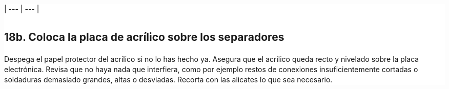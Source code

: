 | --- | --- |

## 18b. Coloca la placa de acrílico sobre los separadores

Despega el papel protector del acrílico si no lo has hecho ya. Asegura que el acrílico queda recto y nivelado sobre la placa electrónica. Revisa que no haya nada que interfiera, como por ejemplo restos de conexiones insuficientemente cortadas o soldaduras demasiado grandes, altas o desviadas. Recorta con las alicates lo que sea necesario.
